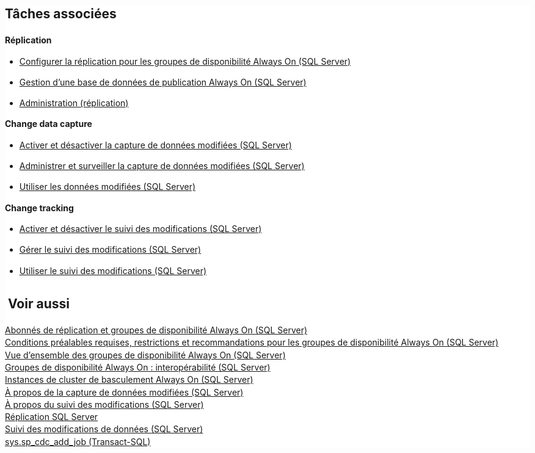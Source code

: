 ##  <a name="RelatedTasks"></a> Tâches associées  
 **Réplication**  
  
-   [Configurer la réplication pour les groupes de disponibilité Always On &#40;SQL Server&#41;](../../../database-engine/availability-groups/windows/configure-replication-for-always-on-availability-groups-sql-server.md)  
  
-   [Gestion d’une base de données de publication Always On &#40;SQL Server&#41;](../../../database-engine/availability-groups/windows/maintaining-an-always-on-publication-database-sql-server.md)  
  
-   [Administration &#40;réplication&#41;](../../../relational-databases/replication/administration/administration-replication.md)  
  
 **Change data capture**  
  
-   [Activer et désactiver la capture de données modifiées &#40;SQL Server&#41;](../../../relational-databases/track-changes/enable-and-disable-change-data-capture-sql-server.md)  
  
-   [Administrer et surveiller la capture de données modifiées &#40;SQL Server&#41;](../../../relational-databases/track-changes/administer-and-monitor-change-data-capture-sql-server.md)  
  
-   [Utiliser les données modifiées &#40;SQL Server&#41;](../../../relational-databases/track-changes/work-with-change-data-sql-server.md)  
  
 **Change tracking**  
  
-   [Activer et désactiver le suivi des modifications &#40;SQL Server&#41;](../../../relational-databases/track-changes/enable-and-disable-change-tracking-sql-server.md)  
  
-   [Gérer le suivi des modifications &#40;SQL Server&#41;](../../../relational-databases/track-changes/manage-change-tracking-sql-server.md)  
  
-   [Utiliser le suivi des modifications &#40;SQL Server&#41;](../../../relational-databases/track-changes/work-with-change-tracking-sql-server.md)  
  
## <a name="see-also"></a> Voir aussi  
 [Abonnés de réplication et groupes de disponibilité Always On &#40;SQL Server&#41;](../../../database-engine/availability-groups/windows/replication-subscribers-and-always-on-availability-groups-sql-server.md)   
 [Conditions préalables requises, restrictions et recommandations pour les groupes de disponibilité Always On &#40;SQL Server&#41;](../../../database-engine/availability-groups/windows/prereqs-restrictions-recommendations-always-on-availability.md)   
 [Vue d’ensemble des groupes de disponibilité Always On &#40;SQL Server&#41;](../../../database-engine/availability-groups/windows/overview-of-always-on-availability-groups-sql-server.md)   
 [Groupes de disponibilité Always On : interopérabilité &#40;SQL Server&#41;](../../../database-engine/availability-groups/windows/always-on-availability-groups-interoperability-sql-server.md)   
 [Instances de cluster de basculement Always On &#40;SQL Server&#41;](../../../sql-server/failover-clusters/windows/always-on-failover-cluster-instances-sql-server.md)   
 [À propos de la capture de données modifiées &#40;SQL Server&#41;](../../../relational-databases/track-changes/about-change-data-capture-sql-server.md)   
 [À propos du suivi des modifications &#40;SQL Server&#41;](../../../relational-databases/track-changes/about-change-tracking-sql-server.md)   
 [Réplication SQL Server](../../../relational-databases/replication/sql-server-replication.md)   
 [Suivi des modifications de données &#40;SQL Server&#41;](../../../relational-databases/track-changes/track-data-changes-sql-server.md)   
 [sys.sp_cdc_add_job &#40;Transact-SQL&#41;](../../../relational-databases/system-stored-procedures/sys-sp-cdc-add-job-transact-sql.md)  
  
  
